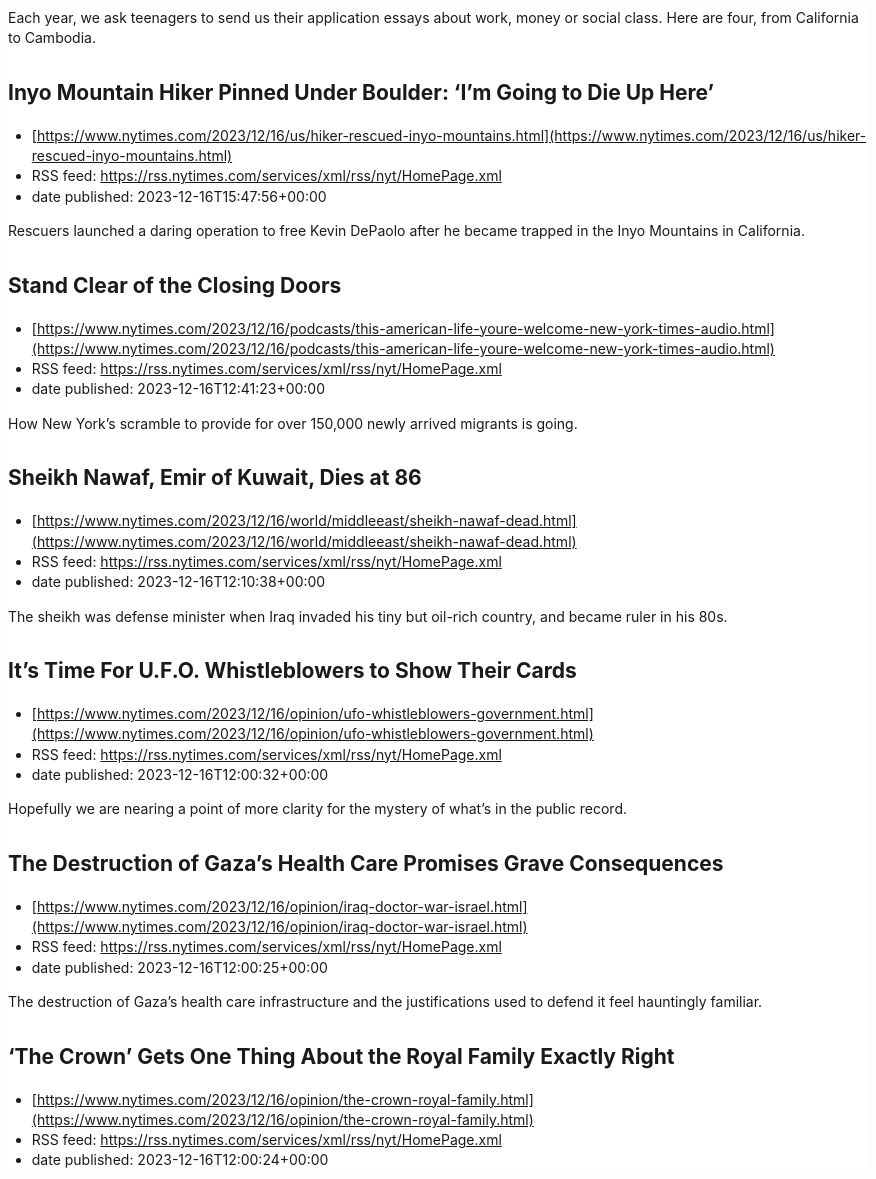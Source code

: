 Each year, we ask teenagers to send us their application essays about work, money or social class. Here are four, from California to Cambodia.

## Inyo Mountain Hiker Pinned Under Boulder: ‘I’m Going to Die Up Here’
 - [https://www.nytimes.com/2023/12/16/us/hiker-rescued-inyo-mountains.html](https://www.nytimes.com/2023/12/16/us/hiker-rescued-inyo-mountains.html)
 - RSS feed: https://rss.nytimes.com/services/xml/rss/nyt/HomePage.xml
 - date published: 2023-12-16T15:47:56+00:00

Rescuers launched a daring operation to free Kevin DePaolo after he became trapped in the Inyo Mountains in California.

## Stand Clear of the Closing Doors
 - [https://www.nytimes.com/2023/12/16/podcasts/this-american-life-youre-welcome-new-york-times-audio.html](https://www.nytimes.com/2023/12/16/podcasts/this-american-life-youre-welcome-new-york-times-audio.html)
 - RSS feed: https://rss.nytimes.com/services/xml/rss/nyt/HomePage.xml
 - date published: 2023-12-16T12:41:23+00:00

How New York’s scramble to provide for over 150,000 newly arrived migrants is going.

## Sheikh Nawaf, Emir of Kuwait, Dies at 86
 - [https://www.nytimes.com/2023/12/16/world/middleeast/sheikh-nawaf-dead.html](https://www.nytimes.com/2023/12/16/world/middleeast/sheikh-nawaf-dead.html)
 - RSS feed: https://rss.nytimes.com/services/xml/rss/nyt/HomePage.xml
 - date published: 2023-12-16T12:10:38+00:00

The sheikh was defense minister when Iraq invaded his tiny but oil-rich country, and became ruler in his 80s.

## It’s Time For U.F.O. Whistleblowers to Show Their Cards
 - [https://www.nytimes.com/2023/12/16/opinion/ufo-whistleblowers-government.html](https://www.nytimes.com/2023/12/16/opinion/ufo-whistleblowers-government.html)
 - RSS feed: https://rss.nytimes.com/services/xml/rss/nyt/HomePage.xml
 - date published: 2023-12-16T12:00:32+00:00

Hopefully we are nearing a point of more clarity for the mystery of what’s in the public record.

## The Destruction of Gaza’s Health Care Promises Grave Consequences
 - [https://www.nytimes.com/2023/12/16/opinion/iraq-doctor-war-israel.html](https://www.nytimes.com/2023/12/16/opinion/iraq-doctor-war-israel.html)
 - RSS feed: https://rss.nytimes.com/services/xml/rss/nyt/HomePage.xml
 - date published: 2023-12-16T12:00:25+00:00

The destruction of Gaza’s health care infrastructure and the justifications used to defend it feel hauntingly familiar.

## ‘The Crown’ Gets One Thing About the Royal Family Exactly Right
 - [https://www.nytimes.com/2023/12/16/opinion/the-crown-royal-family.html](https://www.nytimes.com/2023/12/16/opinion/the-crown-royal-family.html)
 - RSS feed: https://rss.nytimes.com/services/xml/rss/nyt/HomePage.xml
 - date published: 2023-12-16T12:00:24+00:00

